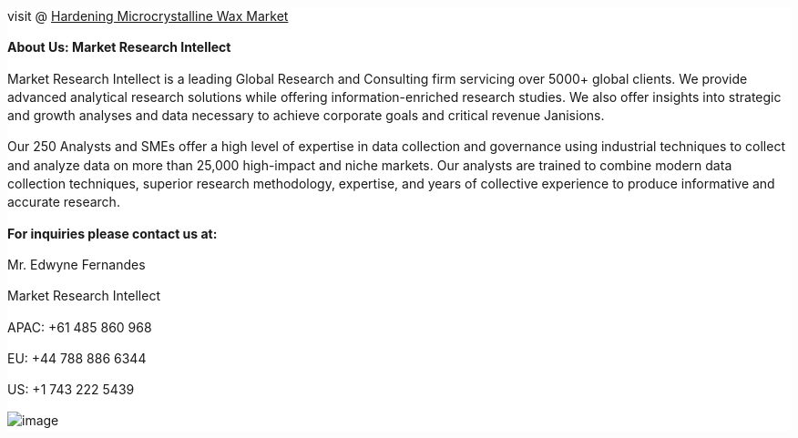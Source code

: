 visit&nbsp;@</strong>&nbsp;</span><span class="font-[700]"><a href="https://www.marketresearchintellect.com/product/global-hardening-microcrystalline-wax-market/?utm_source=Linkedin&utm_medium=016" target="_blank" data-tracking-control-name="article-ssr-frontend-pulse_little-text-block" data-tracking-will-navigate="" data-test-link="">Hardening Microcrystalline Wax Market</a></span></p><p><strong><span class="font-[700]">About Us: Market Research Intellect</span></strong></p><p><span class="">Market Research Intellect is a leading Global Research and Consulting firm servicing over 5000+ global clients. We provide advanced analytical research solutions while offering information-enriched research studies.&nbsp;</span>We also offer insights into strategic and growth analyses and data necessary to achieve corporate goals and critical revenue Janisions.</p><p><span class="">Our 250 Analysts and SMEs offer a high level of expertise in data collection and governance using industrial techniques to collect and analyze data on more than 25,000 high-impact and niche markets. Our analysts are trained to combine modern data collection techniques, superior research methodology, expertise, and years of collective experience to produce informative and accurate research.</span></p><p><strong>For inquiries please contact us at:</strong></p><p>Mr. Edwyne Fernandes</p><p>Market Research Intellect</p><p>APAC: +61 485 860 968</p><p>EU: +44 788 886 6344</p><p>US: +1 743 222 5439</p>
![image](https://github.com/user-attachments/assets/b12f0c56-8dae-40b5-8450-b685036d7624)
